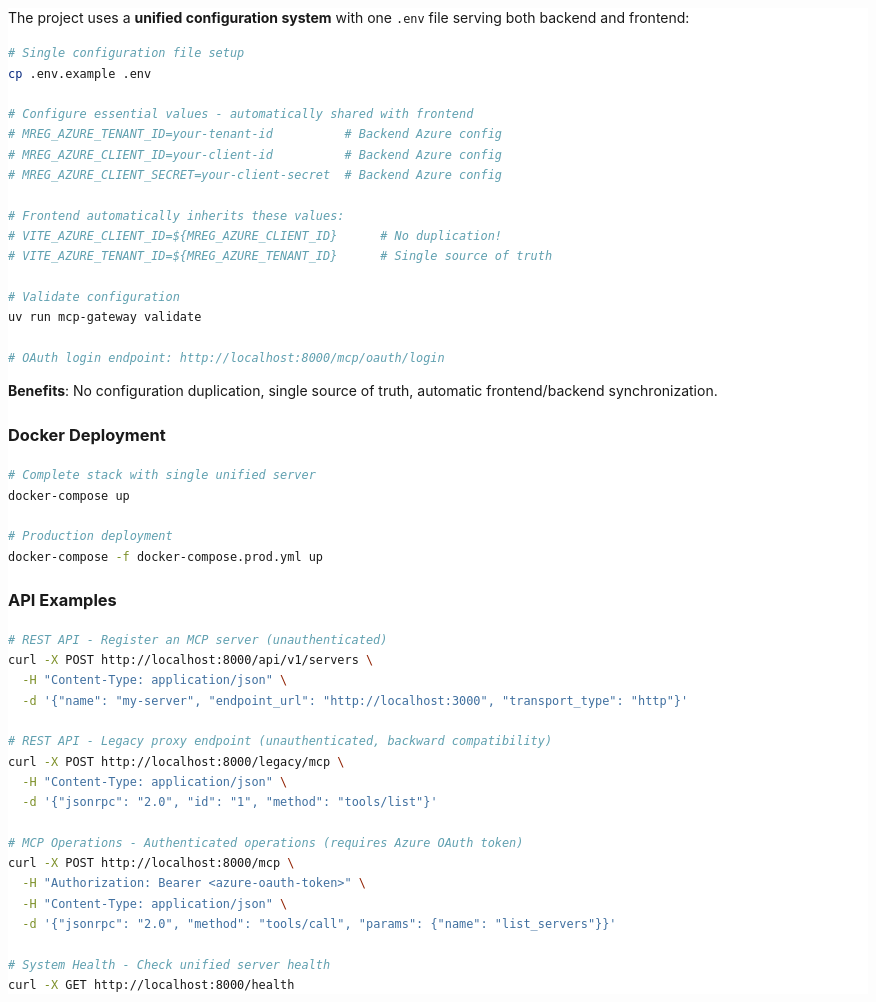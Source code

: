 The project uses a **unified configuration system** with one `.env` file serving both backend and frontend:

```bash
# Single configuration file setup
cp .env.example .env

# Configure essential values - automatically shared with frontend
# MREG_AZURE_TENANT_ID=your-tenant-id          # Backend Azure config
# MREG_AZURE_CLIENT_ID=your-client-id          # Backend Azure config  
# MREG_AZURE_CLIENT_SECRET=your-client-secret  # Backend Azure config

# Frontend automatically inherits these values:
# VITE_AZURE_CLIENT_ID=${MREG_AZURE_CLIENT_ID}      # No duplication!
# VITE_AZURE_TENANT_ID=${MREG_AZURE_TENANT_ID}      # Single source of truth

# Validate configuration
uv run mcp-gateway validate

# OAuth login endpoint: http://localhost:8000/mcp/oauth/login
```

**Benefits**: No configuration duplication, single source of truth, automatic frontend/backend synchronization.

### **Docker Deployment**
```bash
# Complete stack with single unified server
docker-compose up

# Production deployment
docker-compose -f docker-compose.prod.yml up
```

### **API Examples**

```bash
# REST API - Register an MCP server (unauthenticated)
curl -X POST http://localhost:8000/api/v1/servers \
  -H "Content-Type: application/json" \
  -d '{"name": "my-server", "endpoint_url": "http://localhost:3000", "transport_type": "http"}'

# REST API - Legacy proxy endpoint (unauthenticated, backward compatibility)
curl -X POST http://localhost:8000/legacy/mcp \
  -H "Content-Type: application/json" \
  -d '{"jsonrpc": "2.0", "id": "1", "method": "tools/list"}'

# MCP Operations - Authenticated operations (requires Azure OAuth token)
curl -X POST http://localhost:8000/mcp \
  -H "Authorization: Bearer <azure-oauth-token>" \
  -H "Content-Type: application/json" \
  -d '{"jsonrpc": "2.0", "method": "tools/call", "params": {"name": "list_servers"}}'

# System Health - Check unified server health
curl -X GET http://localhost:8000/health
```
